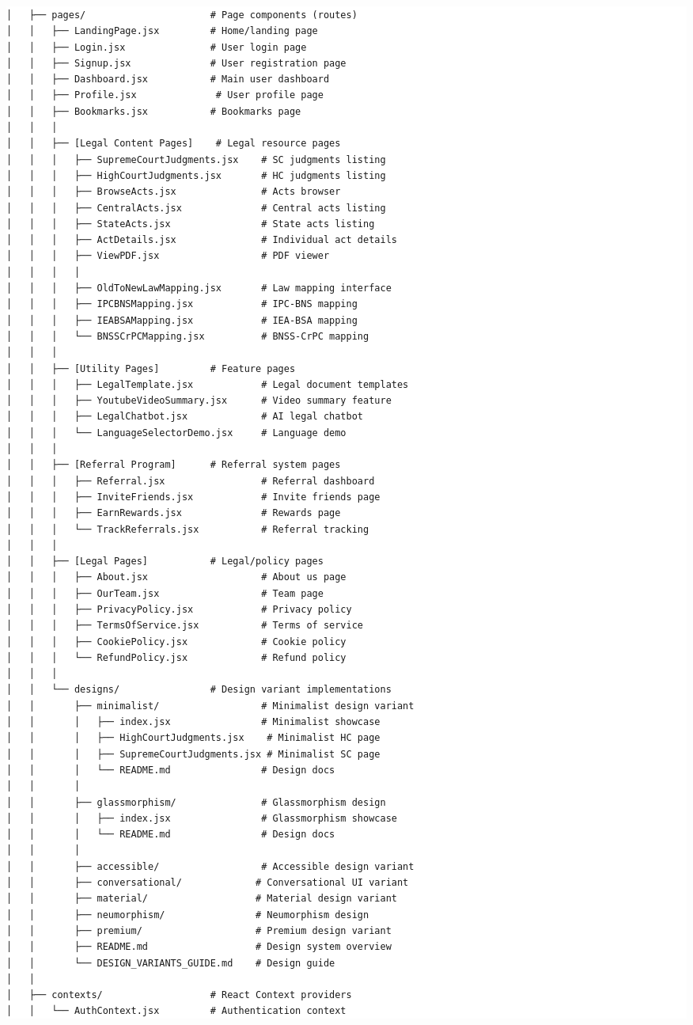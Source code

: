 ```
│   ├── pages/                      # Page components (routes)
│   │   ├── LandingPage.jsx         # Home/landing page
│   │   ├── Login.jsx               # User login page
│   │   ├── Signup.jsx              # User registration page
│   │   ├── Dashboard.jsx           # Main user dashboard
│   │   ├── Profile.jsx              # User profile page
│   │   ├── Bookmarks.jsx           # Bookmarks page
│   │   │
│   │   ├── [Legal Content Pages]    # Legal resource pages
│   │   │   ├── SupremeCourtJudgments.jsx    # SC judgments listing
│   │   │   ├── HighCourtJudgments.jsx       # HC judgments listing
│   │   │   ├── BrowseActs.jsx               # Acts browser
│   │   │   ├── CentralActs.jsx              # Central acts listing
│   │   │   ├── StateActs.jsx                # State acts listing
│   │   │   ├── ActDetails.jsx               # Individual act details
│   │   │   ├── ViewPDF.jsx                  # PDF viewer
│   │   │   │
│   │   │   ├── OldToNewLawMapping.jsx       # Law mapping interface
│   │   │   ├── IPCBNSMapping.jsx            # IPC-BNS mapping
│   │   │   ├── IEABSAMapping.jsx            # IEA-BSA mapping
│   │   │   └── BNSSCrPCMapping.jsx          # BNSS-CrPC mapping
│   │   │
│   │   ├── [Utility Pages]         # Feature pages
│   │   │   ├── LegalTemplate.jsx            # Legal document templates
│   │   │   ├── YoutubeVideoSummary.jsx      # Video summary feature
│   │   │   ├── LegalChatbot.jsx             # AI legal chatbot
│   │   │   └── LanguageSelectorDemo.jsx     # Language demo
│   │   │
│   │   ├── [Referral Program]      # Referral system pages
│   │   │   ├── Referral.jsx                 # Referral dashboard
│   │   │   ├── InviteFriends.jsx            # Invite friends page
│   │   │   ├── EarnRewards.jsx              # Rewards page
│   │   │   └── TrackReferrals.jsx           # Referral tracking
│   │   │
│   │   ├── [Legal Pages]           # Legal/policy pages
│   │   │   ├── About.jsx                    # About us page
│   │   │   ├── OurTeam.jsx                  # Team page
│   │   │   ├── PrivacyPolicy.jsx            # Privacy policy
│   │   │   ├── TermsOfService.jsx           # Terms of service
│   │   │   ├── CookiePolicy.jsx             # Cookie policy
│   │   │   └── RefundPolicy.jsx             # Refund policy
│   │   │
│   │   └── designs/                # Design variant implementations
│   │       ├── minimalist/                  # Minimalist design variant
│   │       │   ├── index.jsx                # Minimalist showcase
│   │       │   ├── HighCourtJudgments.jsx    # Minimalist HC page
│   │       │   ├── SupremeCourtJudgments.jsx # Minimalist SC page
│   │       │   └── README.md                # Design docs
│   │       │
│   │       ├── glassmorphism/               # Glassmorphism design
│   │       │   ├── index.jsx                # Glassmorphism showcase
│   │       │   └── README.md                # Design docs
│   │       │
│   │       ├── accessible/                  # Accessible design variant
│   │       ├── conversational/             # Conversational UI variant
│   │       ├── material/                   # Material design variant
│   │       ├── neumorphism/                # Neumorphism design
│   │       ├── premium/                    # Premium design variant
│   │       ├── README.md                   # Design system overview
│   │       └── DESIGN_VARIANTS_GUIDE.md    # Design guide
│   │
│   ├── contexts/                   # React Context providers
│   │   └── AuthContext.jsx         # Authentication context
```